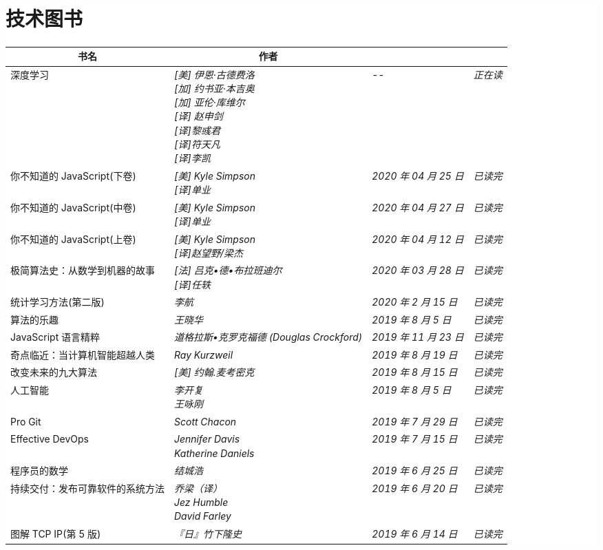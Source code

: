 <div class="book"><div class="shelf-head"></div><ul class="shelf-body" id="other_book"></ul></div>
<script>
books['other_book'] = [
    { title: "小群效应", images: "/assets/images/20200601162731.webp" },
    { title: "所谓绝境，不过是逼你走正确的路", images: "/assets/images/20200226234404.webp" },
    { title: "被討厭的勇氣", images: "/assets/images/20191126084954.webp" },
    { title: "非理性繁荣（第三版）", images: "/assets/images/20190920113220.webp" },
    { title: "第三种黑猩猩：人类的身世与未来", images: "/assets/images/20190916080332.webp" },
    { title: "数学简史", images: "/assets/images/20190821091506.webp" },
    { title: "博弈论：人人都在用的博弈技巧", images: "/assets/images/20190813163748.webp" },
    { title: "非暴力沟通", images: "/assets/images/20190805115942.webp" },
    { title: "球状闪电", images: "/assets/images/20190729162136.webp" },
    { title: "美国陷阱：如何通过非商业手段瓦解他国商业巨头", images: "/assets/images/imgs20190715082459.webp" },
    { title: "未来简史：从智人到神人", images: "/assets/images/imgs20190705084825.webp" },
    { title: "人类简史：从动物到上帝", images: "/assets/images/imgs20190625111151.webp", link: false },
    { title: "三体全集", images: "/assets/images/imgs20190625111220.webp", link: false },
    { title: "哲学家们都干了些什么?", images: "/assets/images/imgs20190625111101.webp", link: false },
    { title: "星空的琴弦", images: "/assets/images/imgs20190625111325.webp", link: false },
    { title: "《时间的形状:相对论史话》(彩图升级版)", images: "/assets/images/imgs20190625111310.webp", link: false },
]
</script>

# 技术图书

| 书名                   | 作者                                                                                                  |                    |       |
|----------------------|-----------------------------------------------------------------------------------------------------|--------------------|-------|
| 深度学习                 | _[美] 伊恩·古德费洛 <br/> [加] 约书亚·本吉奥 <br/>[加] 亚伦·库维尔_<br/>_[译] 赵申剑 <br/> [译]黎彧君 <br/> [译]符天凡 <br/> [译]李凯_ | _--_               | _正在读_ |
| 你不知道的 JavaScript(下卷) | _[美] Kyle Simpson_<br/>_[译]单业_                                                                      | _2020 年 04 月 25 日_ | _已读完_ |
| 你不知道的 JavaScript(中卷) | _[美] Kyle Simpson_<br/>_[译]单业_                                                                      | _2020 年 04 月 27 日_ | _已读完_ |
| 你不知道的 JavaScript(上卷) | _[美] Kyle Simpson_<br/>_[译]赵望野/梁杰_                                                                  | _2020 年 04 月 12 日_ | _已读完_ |
| 极简算法史：从数学到机器的故事      | _[法] 吕克•德•布拉班迪尔_<br/>_[译]任轶_                                                                        | _2020 年 03 月 28 日_ | _已读完_ |
| 统计学习方法(第二版)          | _李航_                                                                                                | _2020 年 2 月 15 日_  | _已读完_ |
| 算法的乐趣                | _王晓华_                                                                                               | _2019 年 8 月 5 日_   | _已读完_ |
| JavaScript 语言精粹      | _道格拉斯•克罗克福德 (Douglas Crockford)_                                                                    | _2019 年 11 月 23 日_ | _已读完_ |
| 奇点临近：当计算机智能超越人类      | _Ray Kurzweil_                                                                                      | _2019 年 8 月 19 日_  | _已读完_ |
| 改变未来的九大算法            | _[美] 约翰.麦考密克_                                                                                       | _2019 年 8 月 15 日_  | _已读完_ |
| 人工智能                 | _李开复<br/>王咏刚_                                                                                       | _2019 年 8 月 5 日_   | _已读完_ |
| Pro Git              | _Scott Chacon_                                                                                      | _2019 年 7 月 29 日_  | _已读完_ |
| Effective DevOps     | _Jennifer Davis<br/>Katherine Daniels_                                                              | _2019 年 7 月 15 日_  | _已读完_ |
| 程序员的数学               | _结城浩_                                                                                               | _2019 年 6 月 25 日_  | _已读完_ |
| 持续交付：发布可靠软件的系统方法     | _乔梁（译）<br/>Jez Humble<br/>David Farley_                                                             | _2019 年 6 月 20 日_  | _已读完_ |
| 图解 TCP IP(第 5 版)     | _『日』竹下隆史_                                                                                           | _2019 年 6 月 14 日_  | _已读完_ |
